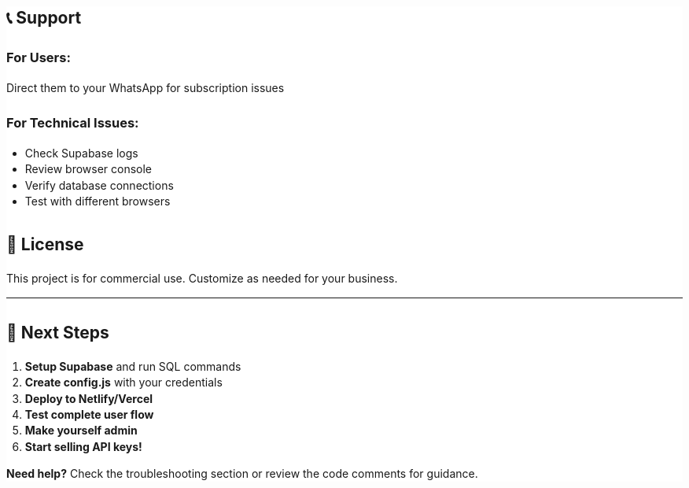 ## 📞 Support

### For Users:
Direct them to your WhatsApp for subscription issues

### For Technical Issues:
- Check Supabase logs
- Review browser console
- Verify database connections
- Test with different browsers

## 📄 License

This project is for commercial use. Customize as needed for your business.

---

## 🎯 Next Steps

1. **Setup Supabase** and run SQL commands
2. **Create config.js** with your credentials  
3. **Deploy to Netlify/Vercel**
4. **Test complete user flow**
5. **Make yourself admin**
6. **Start selling API keys!**

**Need help?** Check the troubleshooting section or review the code comments for guidance.